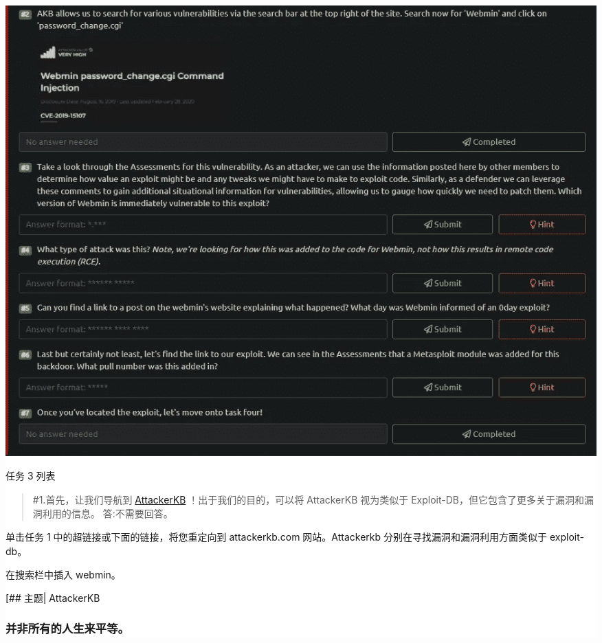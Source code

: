 ![](img/dc2da5f835e9977457097f7e9345a458.png)

任务 3 列表

> #1.首先，让我们导航到 [AttackerKB](https://attackerkb.com/?referrer=thm) ！出于我们的目的，可以将 AttackerKB 视为类似于 Exploit-DB，但它包含了更多关于漏洞和漏洞利用的信息。
> 答:不需要回答。

单击任务 1 中的超链接或下面的链接，将您重定向到 attackerkb.com 网站。Attackerkb 分别在寻找漏洞和漏洞利用方面类似于 exploit-db。

在搜索栏中插入 webmin。

[](https://attackerkb.com/) [## 主题| AttackerKB

### 并非所有的人生来平等。
